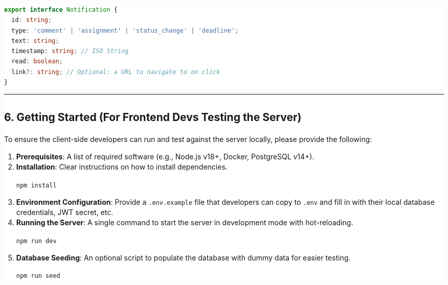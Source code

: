 ```typescript
export interface Notification {
  id: string;
  type: 'comment' | 'assignment' | 'status_change' | 'deadline';
  text: string;
  timestamp: string; // ISO String
  read: boolean;
  link?: string; // Optional: a URL to navigate to on click
}
```

---

## 6. Getting Started (For Frontend Devs Testing the Server)

To ensure the client-side developers can run and test against the server locally, please provide the following:

1.  **Prerequisites**: A list of required software (e.g., Node.js v18+, Docker, PostgreSQL v14+).
2.  **Installation**: Clear instructions on how to install dependencies.
    ```bash
    npm install
    ```
3.  **Environment Configuration**: Provide a `.env.example` file that developers can copy to `.env` and fill in with their local database credentials, JWT secret, etc.
4.  **Running the Server**: A single command to start the server in development mode with hot-reloading.
    ```bash
    npm run dev
    ```
5.  **Database Seeding**: An optional script to populate the database with dummy data for easier testing.
    ```bash
    npm run seed
    ```
